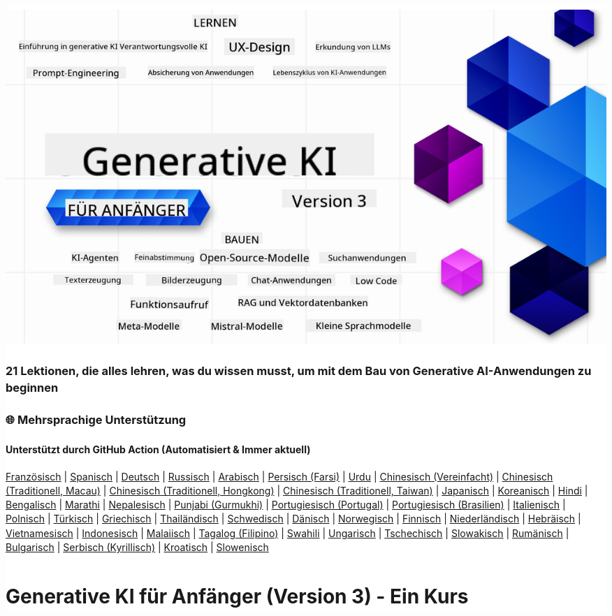
![Generative AI für Anfänger](../../translated_images/repo-thumbnailv4-fixed.ac68b8309b9f8955508d377c5daeb48e1abdf9cf3c5eefba9b95ab79fafebd4c.de.png)

### 21 Lektionen, die alles lehren, was du wissen musst, um mit dem Bau von Generative AI-Anwendungen zu beginnen

### 🌐 Mehrsprachige Unterstützung

#### Unterstützt durch GitHub Action (Automatisiert & Immer aktuell)
[Französisch](../fr/README.md) | [Spanisch](../es/README.md) | [Deutsch](./README.md) | [Russisch](../ru/README.md) | [Arabisch](../ar/README.md) | [Persisch (Farsi)](../fa/README.md) | [Urdu](../ur/README.md) | [Chinesisch (Vereinfacht)](../zh/README.md) | [Chinesisch (Traditionell, Macau)](../mo/README.md) | [Chinesisch (Traditionell, Hongkong)](../hk/README.md) | [Chinesisch (Traditionell, Taiwan)](../tw/README.md) | [Japanisch](../ja/README.md) | [Koreanisch](../ko/README.md) | [Hindi](../hi/README.md) | [Bengalisch](../bn/README.md) | [Marathi](../mr/README.md) | [Nepalesisch](../ne/README.md) | [Punjabi (Gurmukhi)](../pa/README.md) | [Portugiesisch (Portugal)](../pt/README.md) | [Portugiesisch (Brasilien)](../br/README.md) | [Italienisch](../it/README.md) | [Polnisch](../pl/README.md) | [Türkisch](../tr/README.md) | [Griechisch](../el/README.md) | [Thailändisch](../th/README.md) | [Schwedisch](../sv/README.md) | [Dänisch](../da/README.md) | [Norwegisch](../no/README.md) | [Finnisch](../fi/README.md) | [Niederländisch](../nl/README.md) | [Hebräisch](../he/README.md) | [Vietnamesisch](../vi/README.md) | [Indonesisch](../id/README.md) | [Malaiisch](../ms/README.md) | [Tagalog (Filipino)](../tl/README.md) | [Swahili](../sw/README.md) | [Ungarisch](../hu/README.md) | [Tschechisch](../cs/README.md) | [Slowakisch](../sk/README.md) | [Rumänisch](../ro/README.md) | [Bulgarisch](../bg/README.md) | [Serbisch (Kyrillisch)](../sr/README.md) | [Kroatisch](../hr/README.md) | [Slowenisch](../sl/README.md)
# Generative KI für Anfänger (Version 3) - Ein Kurs
